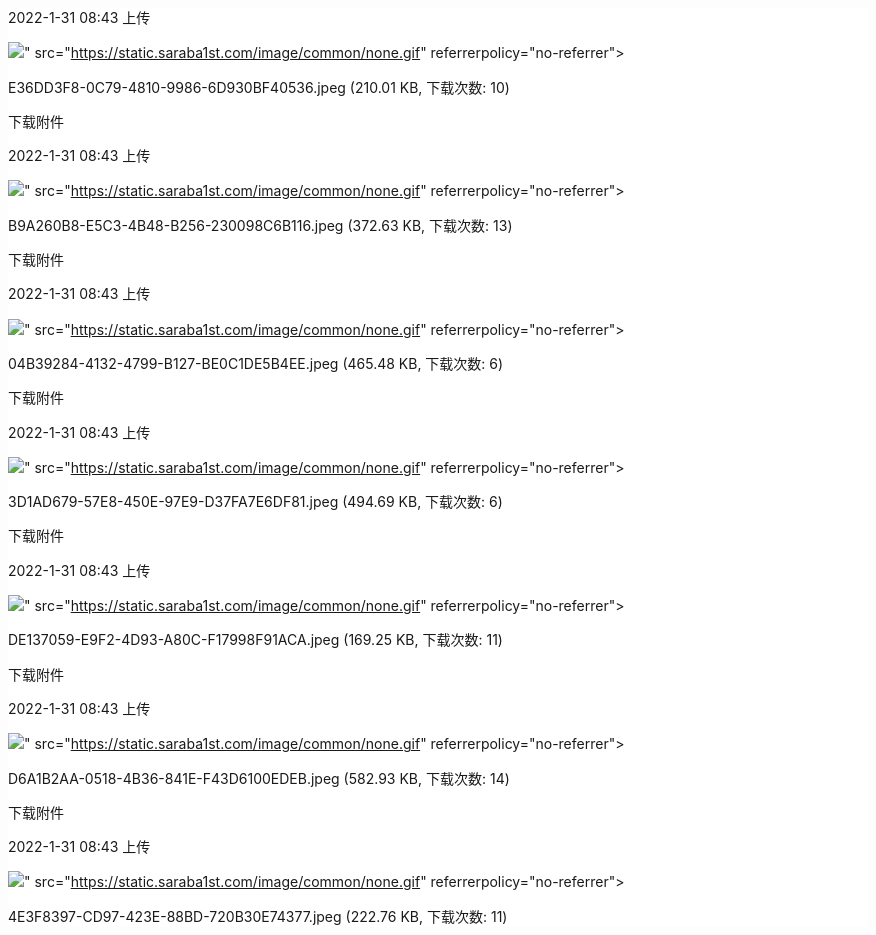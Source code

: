 2022-1-31 08:43 上传

<img src="https://img.saraba1st.com/forum/202201/31/084305o8i8we0f0f1sli86.jpeg" referrerpolicy="no-referrer">" src="https://static.saraba1st.com/image/common/none.gif" referrerpolicy="no-referrer">

E36DD3F8-0C79-4810-9986-6D930BF40536.jpeg
(210.01 KB, 下载次数: 10)

下载附件

2022-1-31 08:43 上传

<img src="https://img.saraba1st.com/forum/202201/31/084305w35execlellhknz1.jpeg" referrerpolicy="no-referrer">" src="https://static.saraba1st.com/image/common/none.gif" referrerpolicy="no-referrer">

B9A260B8-E5C3-4B48-B256-230098C6B116.jpeg
(372.63 KB, 下载次数: 13)

下载附件

2022-1-31 08:43 上传

<img src="https://img.saraba1st.com/forum/202201/31/084305kkc4i2cmqapme4e7.jpeg" referrerpolicy="no-referrer">" src="https://static.saraba1st.com/image/common/none.gif" referrerpolicy="no-referrer">

04B39284-4132-4799-B127-BE0C1DE5B4EE.jpeg
(465.48 KB, 下载次数: 6)

下载附件

2022-1-31 08:43 上传

<img src="https://img.saraba1st.com/forum/202201/31/084305ggwka3309e59k590.jpeg" referrerpolicy="no-referrer">" src="https://static.saraba1st.com/image/common/none.gif" referrerpolicy="no-referrer">

3D1AD679-57E8-450E-97E9-D37FA7E6DF81.jpeg
(494.69 KB, 下载次数: 6)

下载附件

2022-1-31 08:43 上传

<img src="https://img.saraba1st.com/forum/202201/31/084306xjfhagauvarclffa.jpeg" referrerpolicy="no-referrer">" src="https://static.saraba1st.com/image/common/none.gif" referrerpolicy="no-referrer">

DE137059-E9F2-4D93-A80C-F17998F91ACA.jpeg
(169.25 KB, 下载次数: 11)

下载附件

2022-1-31 08:43 上传

<img src="https://img.saraba1st.com/forum/202201/31/084305xgtbxwgfq14g11vw.jpeg" referrerpolicy="no-referrer">" src="https://static.saraba1st.com/image/common/none.gif" referrerpolicy="no-referrer">

D6A1B2AA-0518-4B36-841E-F43D6100EDEB.jpeg
(582.93 KB, 下载次数: 14)

下载附件

2022-1-31 08:43 上传

<img src="https://img.saraba1st.com/forum/202201/31/084307b6kqm3k7k21r06lk.jpeg" referrerpolicy="no-referrer">" src="https://static.saraba1st.com/image/common/none.gif" referrerpolicy="no-referrer">

4E3F8397-CD97-423E-88BD-720B30E74377.jpeg
(222.76 KB, 下载次数: 11)
